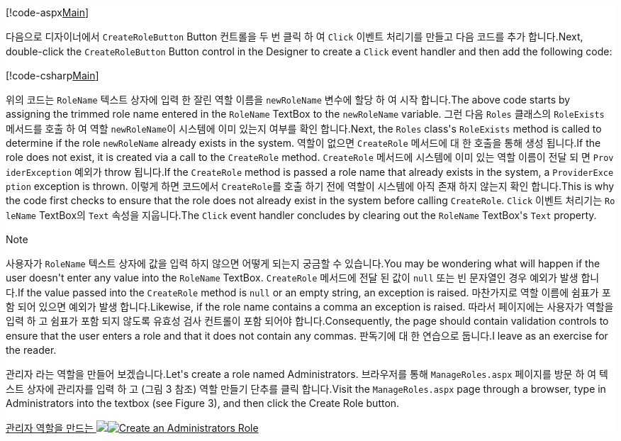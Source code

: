 [!code-aspx[Main](creating-and-managing-roles-cs/samples/sample6.aspx)]

<span data-ttu-id="d4b6c-222">다음으로 디자이너에서 `CreateRoleButton` Button 컨트롤을 두 번 클릭 하 여 `Click` 이벤트 처리기를 만들고 다음 코드를 추가 합니다.</span><span class="sxs-lookup"><span data-stu-id="d4b6c-222">Next, double-click the `CreateRoleButton` Button control in the Designer to create a `Click` event handler and then add the following code:</span></span>

[!code-csharp[Main](creating-and-managing-roles-cs/samples/sample7.cs)]

<span data-ttu-id="d4b6c-223">위의 코드는 `RoleName` 텍스트 상자에 입력 한 잘린 역할 이름을 `newRoleName` 변수에 할당 하 여 시작 합니다.</span><span class="sxs-lookup"><span data-stu-id="d4b6c-223">The above code starts by assigning the trimmed role name entered in the `RoleName` TextBox to the `newRoleName` variable.</span></span> <span data-ttu-id="d4b6c-224">그런 다음 `Roles` 클래스의 `RoleExists` 메서드를 호출 하 여 역할 `newRoleName`이 시스템에 이미 있는지 여부를 확인 합니다.</span><span class="sxs-lookup"><span data-stu-id="d4b6c-224">Next, the `Roles` class's `RoleExists` method is called to determine if the role `newRoleName` already exists in the system.</span></span> <span data-ttu-id="d4b6c-225">역할이 없으면 `CreateRole` 메서드에 대 한 호출을 통해 생성 됩니다.</span><span class="sxs-lookup"><span data-stu-id="d4b6c-225">If the role does not exist, it is created via a call to the `CreateRole` method.</span></span> <span data-ttu-id="d4b6c-226">`CreateRole` 메서드에 시스템에 이미 있는 역할 이름이 전달 되 면 `ProviderException` 예외가 throw 됩니다.</span><span class="sxs-lookup"><span data-stu-id="d4b6c-226">If the `CreateRole` method is passed a role name that already exists in the system, a `ProviderException` exception is thrown.</span></span> <span data-ttu-id="d4b6c-227">이렇게 하면 코드에서 `CreateRole`를 호출 하기 전에 역할이 시스템에 아직 존재 하지 않는지 확인 합니다.</span><span class="sxs-lookup"><span data-stu-id="d4b6c-227">This is why the code first checks to ensure that the role does not already exist in the system before calling `CreateRole`.</span></span> <span data-ttu-id="d4b6c-228">`Click` 이벤트 처리기는 `RoleName` TextBox의 `Text` 속성을 지웁니다.</span><span class="sxs-lookup"><span data-stu-id="d4b6c-228">The `Click` event handler concludes by clearing out the `RoleName` TextBox's `Text` property.</span></span>

> [!NOTE]
> <span data-ttu-id="d4b6c-229">사용자가 `RoleName` 텍스트 상자에 값을 입력 하지 않으면 어떻게 되는지 궁금할 수 있습니다.</span><span class="sxs-lookup"><span data-stu-id="d4b6c-229">You may be wondering what will happen if the user doesn't enter any value into the `RoleName` TextBox.</span></span> <span data-ttu-id="d4b6c-230">`CreateRole` 메서드에 전달 된 값이 `null` 또는 빈 문자열인 경우 예외가 발생 합니다.</span><span class="sxs-lookup"><span data-stu-id="d4b6c-230">If the value passed into the `CreateRole` method is `null` or an empty string, an exception is raised.</span></span> <span data-ttu-id="d4b6c-231">마찬가지로 역할 이름에 쉼표가 포함 되어 있으면 예외가 발생 합니다.</span><span class="sxs-lookup"><span data-stu-id="d4b6c-231">Likewise, if the role name contains a comma an exception is raised.</span></span> <span data-ttu-id="d4b6c-232">따라서 페이지에는 사용자가 역할을 입력 하 고 쉼표가 포함 되지 않도록 유효성 검사 컨트롤이 포함 되어야 합니다.</span><span class="sxs-lookup"><span data-stu-id="d4b6c-232">Consequently, the page should contain validation controls to ensure that the user enters a role and that it does not contain any commas.</span></span> <span data-ttu-id="d4b6c-233">판독기에 대 한 연습으로 둡니다.</span><span class="sxs-lookup"><span data-stu-id="d4b6c-233">I leave as an exercise for the reader.</span></span>

<span data-ttu-id="d4b6c-234">관리자 라는 역할을 만들어 보겠습니다.</span><span class="sxs-lookup"><span data-stu-id="d4b6c-234">Let's create a role named Administrators.</span></span> <span data-ttu-id="d4b6c-235">브라우저를 통해 `ManageRoles.aspx` 페이지를 방문 하 여 텍스트 상자에 관리자를 입력 하 고 (그림 3 참조) 역할 만들기 단추를 클릭 합니다.</span><span class="sxs-lookup"><span data-stu-id="d4b6c-235">Visit the `ManageRoles.aspx` page through a browser, type in Administrators into the textbox (see Figure 3), and then click the Create Role button.</span></span>

<span data-ttu-id="d4b6c-236">[관리자 역할을 만드는 ![](creating-and-managing-roles-cs/_static/image8.png)](creating-and-managing-roles-cs/_static/image7.png)</span><span class="sxs-lookup"><span data-stu-id="d4b6c-236">[![Create an Administrators Role](creating-and-managing-roles-cs/_static/image8.png)](creating-and-managing-roles-cs/_static/image7.png)</span></span>
